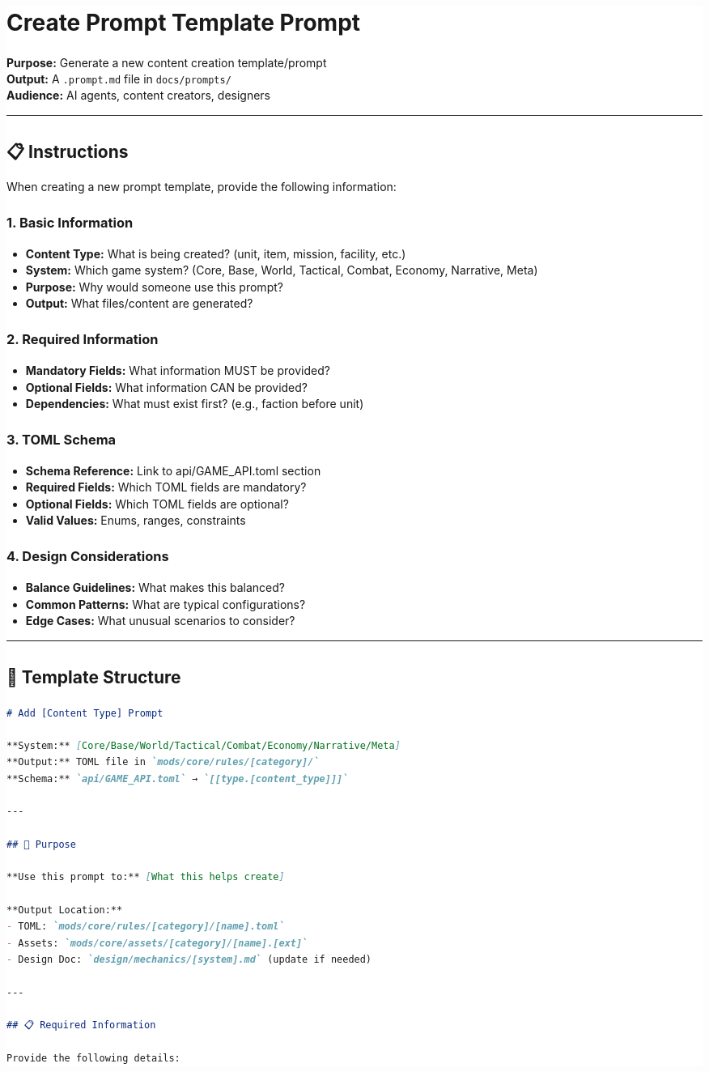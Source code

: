 # Create Prompt Template Prompt
**Purpose:** Generate a new content creation template/prompt  
**Output:** A `.prompt.md` file in `docs/prompts/`  
**Audience:** AI agents, content creators, designers

---

## 📋 Instructions

When creating a new prompt template, provide the following information:

### 1. Basic Information
- **Content Type:** What is being created? (unit, item, mission, facility, etc.)
- **System:** Which game system? (Core, Base, World, Tactical, Combat, Economy, Narrative, Meta)
- **Purpose:** Why would someone use this prompt?
- **Output:** What files/content are generated?

### 2. Required Information
- **Mandatory Fields:** What information MUST be provided?
- **Optional Fields:** What information CAN be provided?
- **Dependencies:** What must exist first? (e.g., faction before unit)

### 3. TOML Schema
- **Schema Reference:** Link to api/GAME_API.toml section
- **Required Fields:** Which TOML fields are mandatory?
- **Optional Fields:** Which TOML fields are optional?
- **Valid Values:** Enums, ranges, constraints

### 4. Design Considerations
- **Balance Guidelines:** What makes this balanced?
- **Common Patterns:** What are typical configurations?
- **Edge Cases:** What unusual scenarios to consider?

---

## 📝 Template Structure

```markdown
# Add [Content Type] Prompt

**System:** [Core/Base/World/Tactical/Combat/Economy/Narrative/Meta]  
**Output:** TOML file in `mods/core/rules/[category]/`  
**Schema:** `api/GAME_API.toml` → `[[type.[content_type]]]`

---

## 🎯 Purpose

**Use this prompt to:** [What this helps create]

**Output Location:**
- TOML: `mods/core/rules/[category]/[name].toml`
- Assets: `mods/core/assets/[category]/[name].[ext]`
- Design Doc: `design/mechanics/[system].md` (update if needed)

---

## 📋 Required Information

Provide the following details:

```